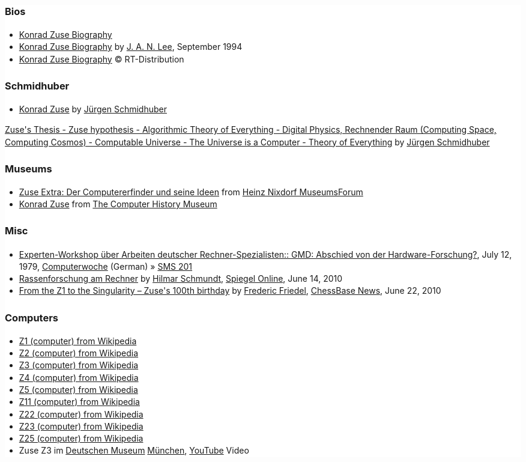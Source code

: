 
### Bios


* [Konrad Zuse Biography](http://www.horst-zuse.homepage.t-online.de/Konrad_Zuse_index_english_html/biography.html)
* [Konrad Zuse Biography](http://ei.cs.vt.edu/%7Ehistory/Zuse.html) by [J. A. N. Lee](http://ei.cs.vt.edu/~janlee/Janlee.html), September 1994
* [Konrad Zuse Biography](http://www.rtd-net.de/konrad-zuse-e.html) © RT-Distribution


### Schmidhuber


* [Konrad Zuse](http://www.idsia.ch/~juergen/zuse.html) by [Jürgen Schmidhuber](J%C3%BCrgen_Schmidhuber "Jürgen Schmidhuber")


 [Zuse's Thesis - Zuse hypothesis - Algorithmic Theory of Everything - Digital Physics, Rechnender Raum (Computing Space, Computing Cosmos) - Computable Universe - The Universe is a Computer - Theory of Everything](http://www.idsia.ch/~juergen/digitalphysics.html) by [Jürgen Schmidhuber](J%C3%BCrgen_Schmidhuber "Jürgen Schmidhuber")
### Museums


* [Zuse Extra: Der Computererfinder und seine Ideen](https://www.hnf.de/ausstellungen/rueckblick/showroom/zuse-extra-der-computererfinder-und-seine-ideen.html) from [Heinz Nixdorf MuseumsForum](Heinz_Nixdorf_MuseumsForum "Heinz Nixdorf MuseumsForum")
* [Konrad Zuse](http://www.computerhistory.org/fellowawards/hall/konrad-zuse/) from [The Computer History Museum](The_Computer_History_Museum "The Computer History Museum")


### Misc


* [Experten-Workshop über Arbeiten deutscher Rechner-Spezialisten:: GMD: Abschied von der Hardware-Forschung?](http://www.computerwoche.de/a/gmd-absehied-von-der-hardware-forschung,1194602), July 12, 1979, [Computerwoche](Computerworld#Woche "Computerworld") (German) » [SMS 201](SMS_201 "SMS 201")
* [Rassenforschung am Rechner](http://www.spiegel.de/spiegel/0,1518,701465,00.html) by [Hilmar Schmundt](http://fu-berlin.academia.edu/HilmarSchmundt), [Spiegel Online](http://www.spiegel.de/), June 14, 2010
* [From the Z1 to the Singularity – Zuse's 100th birthday](http://en.chessbase.com/post/from-the-z1-to-the-singularity-zuse-s-100th-birthday/9) by [Frederic Friedel](Frederic_Friedel "Frederic Friedel"), [ChessBase News](ChessBase "ChessBase"), June 22, 2010


### Computers


* [Z1 (computer) from Wikipedia](https://en.wikipedia.org/wiki/Z1_(computer))
* [Z2 (computer) from Wikipedia](https://en.wikipedia.org/wiki/Z2_(computer))
* [Z3 (computer) from Wikipedia](https://en.wikipedia.org/wiki/Z3_(computer))
* [Z4 (computer) from Wikipedia](https://en.wikipedia.org/wiki/Z4_(computer))
* [Z5 (computer) from Wikipedia](https://en.wikipedia.org/wiki/Z5_(computer))
* [Z11 (computer) from Wikipedia](https://en.wikipedia.org/wiki/Z11_(computer))
* [Z22 (computer) from Wikipedia](https://en.wikipedia.org/wiki/Z22_(computer))
* [Z23 (computer) from Wikipedia](https://en.wikipedia.org/wiki/Z23_(computer))
* [Z25 (computer) from Wikipedia](https://en.wikipedia.org/wiki/Z25_(computer))
* Zuse Z3 im [Deutschen Museum](https://en.wikipedia.org/wiki/Deutsches_Museum) [München](https://en.wikipedia.org/wiki/Munich), [YouTube](https://en.wikipedia.org/wiki/YouTube) Video
